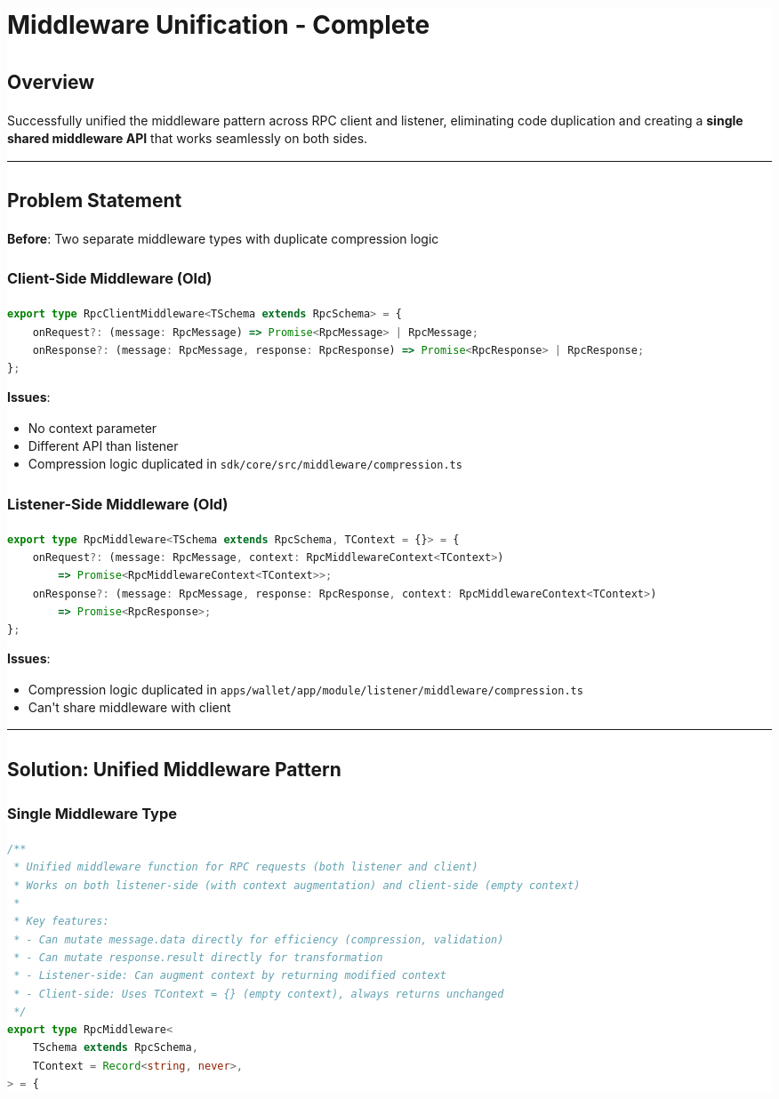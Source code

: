 # Middleware Unification - Complete

## Overview

Successfully unified the middleware pattern across RPC client and listener, eliminating code duplication and creating a **single shared middleware API** that works seamlessly on both sides.

---

## Problem Statement

**Before**: Two separate middleware types with duplicate compression logic

### Client-Side Middleware (Old)
```typescript
export type RpcClientMiddleware<TSchema extends RpcSchema> = {
    onRequest?: (message: RpcMessage) => Promise<RpcMessage> | RpcMessage;
    onResponse?: (message: RpcMessage, response: RpcResponse) => Promise<RpcResponse> | RpcResponse;
};
```

**Issues**:
- No context parameter
- Different API than listener
- Compression logic duplicated in `sdk/core/src/middleware/compression.ts`

### Listener-Side Middleware (Old)
```typescript
export type RpcMiddleware<TSchema extends RpcSchema, TContext = {}> = {
    onRequest?: (message: RpcMessage, context: RpcMiddlewareContext<TContext>)
        => Promise<RpcMiddlewareContext<TContext>>;
    onResponse?: (message: RpcMessage, response: RpcResponse, context: RpcMiddlewareContext<TContext>)
        => Promise<RpcResponse>;
};
```

**Issues**:
- Compression logic duplicated in `apps/wallet/app/module/listener/middleware/compression.ts`
- Can't share middleware with client

---

## Solution: Unified Middleware Pattern

### Single Middleware Type

```typescript
/**
 * Unified middleware function for RPC requests (both listener and client)
 * Works on both listener-side (with context augmentation) and client-side (empty context)
 *
 * Key features:
 * - Can mutate message.data directly for efficiency (compression, validation)
 * - Can mutate response.result directly for transformation
 * - Listener-side: Can augment context by returning modified context
 * - Client-side: Uses TContext = {} (empty context), always returns unchanged
 */
export type RpcMiddleware<
    TSchema extends RpcSchema,
    TContext = Record<string, never>,
> = {
```